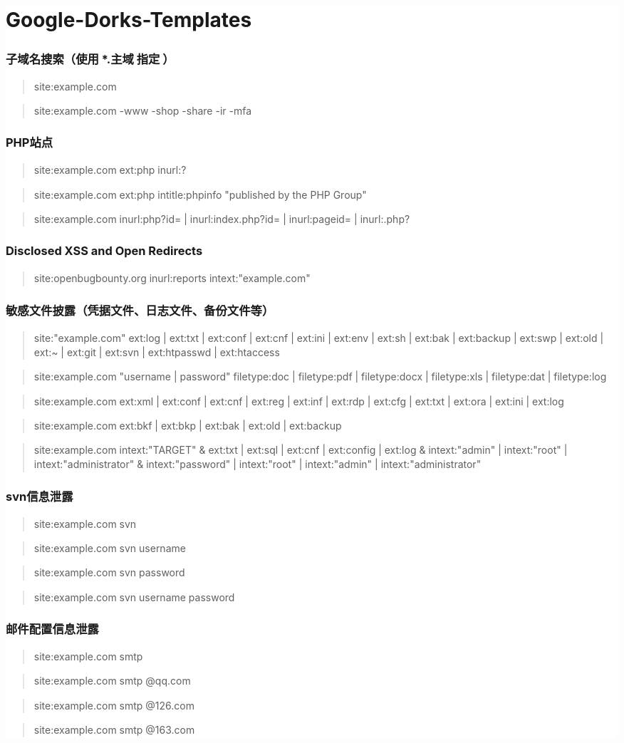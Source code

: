 # Google-Dorks-Templates

### 子域名搜索（使用 *.主域 指定 ）

> site:example.com

> site:example.com -www -shop -share -ir -mfa

### PHP站点

> site:example.com ext:php inurl:?

> site:example.com ext:php intitle:phpinfo "published by the PHP Group"

> site:example.com inurl:php?id= | inurl:index.php?id= | inurl:pageid= | inurl:.php?

### Disclosed XSS and Open Redirects

> site:openbugbounty.org inurl:reports intext:"example.com"

### 敏感文件披露（凭据文件、日志文件、备份文件等）

> site:"example.com" ext:log | ext:txt | ext:conf | ext:cnf | ext:ini | ext:env | ext:sh | ext:bak | ext:backup | ext:swp | ext:old | ext:~ | ext:git | ext:svn | ext:htpasswd | ext:htaccess

> site:example.com "username | password" filetype:doc | filetype:pdf | filetype:docx | filetype:xls | filetype:dat | filetype:log

> site:example.com ext:xml | ext:conf | ext:cnf | ext:reg | ext:inf | ext:rdp | ext:cfg | ext:txt | ext:ora | ext:ini | ext:log

> site:example.com ext:bkf | ext:bkp | ext:bak | ext:old | ext:backup

> site:example.com intext:"TARGET" & ext:txt | ext:sql | ext:cnf | ext:config | ext:log & intext:"admin" | intext:"root" | intext:"administrator" & intext:"password" | intext:"root" | intext:"admin" | intext:"administrator"

### svn信息泄露

> site:example.com svn

> site:example.com svn username

> site:example.com svn password

> site:example.com svn username password

### 邮件配置信息泄露

> site:example.com smtp

> site:example.com smtp @qq.com

> site:example.com smtp @126.com

> site:example.com smtp @163.com
